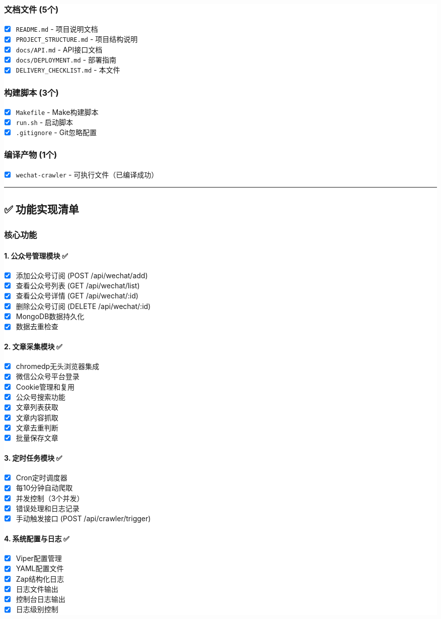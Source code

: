 ### 文档文件 (5个)
- [x] `README.md` - 项目说明文档
- [x] `PROJECT_STRUCTURE.md` - 项目结构说明
- [x] `docs/API.md` - API接口文档
- [x] `docs/DEPLOYMENT.md` - 部署指南
- [x] `DELIVERY_CHECKLIST.md` - 本文件

### 构建脚本 (3个)
- [x] `Makefile` - Make构建脚本
- [x] `run.sh` - 启动脚本
- [x] `.gitignore` - Git忽略配置

### 编译产物 (1个)
- [x] `wechat-crawler` - 可执行文件（已编译成功）

---

## ✅ 功能实现清单

### 核心功能

#### 1. 公众号管理模块 ✅
- [x] 添加公众号订阅 (POST /api/wechat/add)
- [x] 查看公众号列表 (GET /api/wechat/list)
- [x] 查看公众号详情 (GET /api/wechat/:id)
- [x] 删除公众号订阅 (DELETE /api/wechat/:id)
- [x] MongoDB数据持久化
- [x] 数据去重检查

#### 2. 文章采集模块 ✅
- [x] chromedp无头浏览器集成
- [x] 微信公众号平台登录
- [x] Cookie管理和复用
- [x] 公众号搜索功能
- [x] 文章列表获取
- [x] 文章内容抓取
- [x] 文章去重判断
- [x] 批量保存文章

#### 3. 定时任务模块 ✅
- [x] Cron定时调度器
- [x] 每10分钟自动爬取
- [x] 并发控制（3个并发）
- [x] 错误处理和日志记录
- [x] 手动触发接口 (POST /api/crawler/trigger)

#### 4. 系统配置与日志 ✅
- [x] Viper配置管理
- [x] YAML配置文件
- [x] Zap结构化日志
- [x] 日志文件输出
- [x] 控制台日志输出
- [x] 日志级别控制
